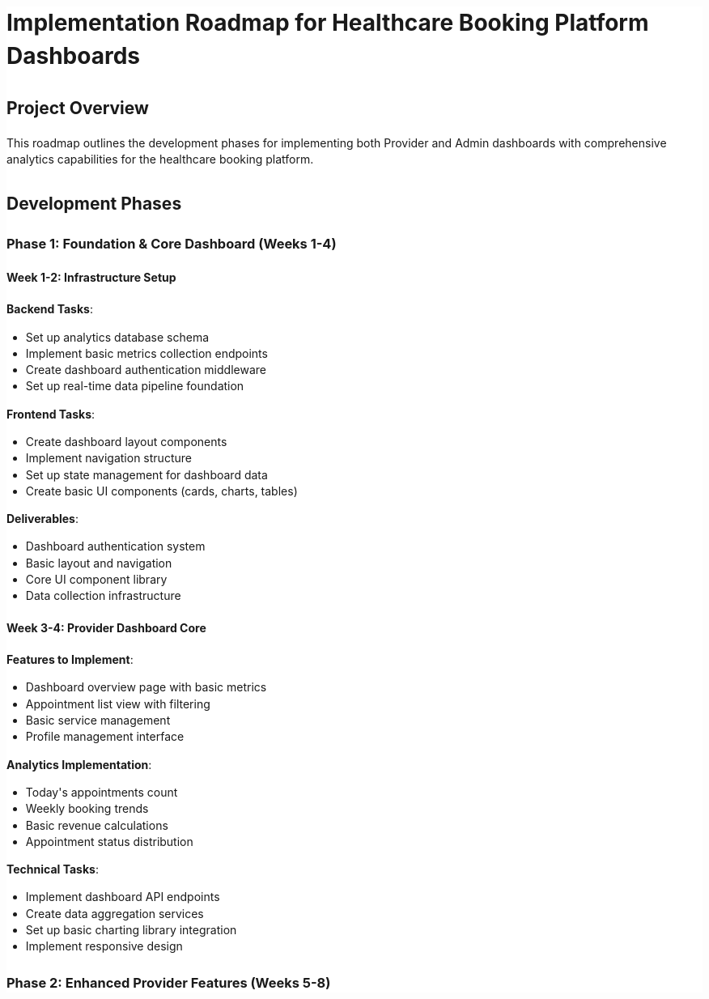 # Implementation Roadmap for Healthcare Booking Platform Dashboards

## Project Overview
This roadmap outlines the development phases for implementing both Provider and Admin dashboards with comprehensive analytics capabilities for the healthcare booking platform.

## Development Phases

### Phase 1: Foundation & Core Dashboard (Weeks 1-4)

#### Week 1-2: Infrastructure Setup
**Backend Tasks**:
- Set up analytics database schema
- Implement basic metrics collection endpoints
- Create dashboard authentication middleware
- Set up real-time data pipeline foundation

**Frontend Tasks**:
- Create dashboard layout components
- Implement navigation structure
- Set up state management for dashboard data
- Create basic UI components (cards, charts, tables)

**Deliverables**:
- Dashboard authentication system
- Basic layout and navigation
- Core UI component library
- Data collection infrastructure

#### Week 3-4: Provider Dashboard Core
**Features to Implement**:
- Dashboard overview page with basic metrics
- Appointment list view with filtering
- Basic service management
- Profile management interface

**Analytics Implementation**:
- Today's appointments count
- Weekly booking trends
- Basic revenue calculations
- Appointment status distribution

**Technical Tasks**:
- Implement dashboard API endpoints
- Create data aggregation services
- Set up basic charting library integration
- Implement responsive design

### Phase 2: Enhanced Provider Features (Weeks 5-8)
